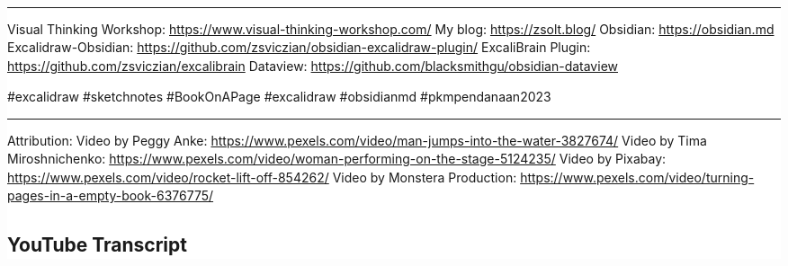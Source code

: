 ---------

Visual Thinking Workshop: https://www.visual-thinking-workshop.com/
My blog: https://zsolt.blog/ 
Obsidian: https://obsidian.md
Excalidraw-Obsidian: https://github.com/zsviczian/obsidian-excalidraw-plugin/
ExcaliBrain Plugin: https://github.com/zsviczian/excalibrain
Dataview: https://github.com/blacksmithgu/obsidian-dataview

#excalidraw  #sketchnotes    #BookOnAPage #excalidraw #obsidianmd #pkmpendanaan2023 

--------

Attribution:
Video by Peggy Anke: https://www.pexels.com/video/man-jumps-into-the-water-3827674/
Video by Tima Miroshnichenko: https://www.pexels.com/video/woman-performing-on-the-stage-5124235/
Video by Pixabay: https://www.pexels.com/video/rocket-lift-off-854262/
Video by Monstera Production: https://www.pexels.com/video/turning-pages-in-a-empty-book-6376775/

## YouTube Transcript
